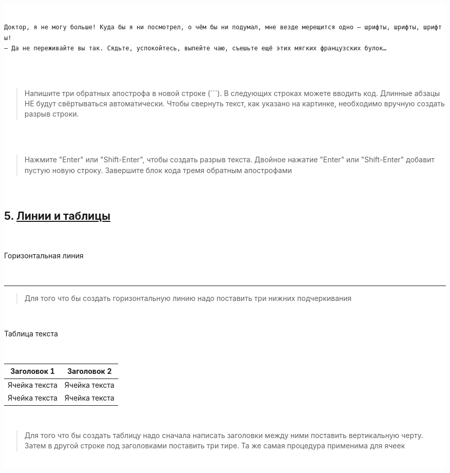 
<br>

```
Доктор, я не могу больше! Куда бы я ни посмотрел, о чём бы ни подумал, мне везде мерещится одно — шрифты, шрифты, шрифты!
— Да не переживайте вы так. Сядьте, успокойтесь, выпейте чаю, съешьте ещё этих мягких французских булок…


```


<br>

 >Напишите три обратных апострофа в новой строке (```). В следующих строках можете вводить код. Длинные абзацы НЕ будут свёртываться автоматически. Чтобы свернуть текст, как указано на картинке, необходимо вручную создать разрыв строки.


 <br>
 <br>

>Нажмите "Enter" или "Shift-Enter", чтобы создать разрыв текста. Двойное нажатие "Enter" или "Shift-Enter" добавит пустую новую строку. 
Завершите блок кода тремя обратным апострофами 


<br>

## 5. [Линии и таблицы](#глава-первая-руководство-по-markdown)
<br>

Горизонтальная линия

<br>

___
> Для того  что бы создать  горизонтальную  линию надо поставить  три  нижних подчеркивания

<br>

Таблица текста

<br>

Заголовок 1| Заголовок 2
------------- | -------------
Ячейка текста|Ячейка текста
Ячейка текста|Ячейка текста

<br>

> Для того  что бы создать  таблицу надо сначала  написать  заголовки между ними  поставить вертикальную черту. Затем в другой строке под заголовками поставить  три тире. Та же самая  процедура применима для ячеек 


<br>
